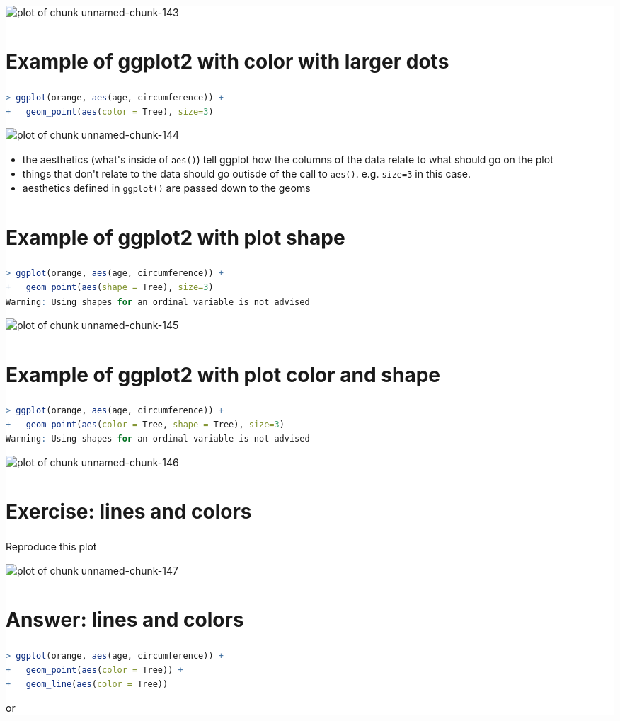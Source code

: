 ![plot of chunk unnamed-chunk-143](tabular-data-figure/unnamed-chunk-143-1.png)


Example of ggplot2 with color with larger dots
============================================================

```r
> ggplot(orange, aes(age, circumference)) + 
+   geom_point(aes(color = Tree), size=3)
```

![plot of chunk unnamed-chunk-144](tabular-data-figure/unnamed-chunk-144-1.png)
- the aesthetics (what's inside of `aes()`) tell ggplot how the columns of the data relate to what should go on the plot
- things that don't relate to the data should go outisde of the call to `aes()`. e.g. `size=3` in this case.
- aesthetics defined in `ggplot()` are passed down to the geoms

Example of ggplot2 with plot shape
============================================================

```r
> ggplot(orange, aes(age, circumference)) + 
+   geom_point(aes(shape = Tree), size=3)
Warning: Using shapes for an ordinal variable is not advised
```

![plot of chunk unnamed-chunk-145](tabular-data-figure/unnamed-chunk-145-1.png)


Example of ggplot2 with plot color and shape
============================================================

```r
> ggplot(orange, aes(age, circumference)) + 
+   geom_point(aes(color = Tree, shape = Tree), size=3)
Warning: Using shapes for an ordinal variable is not advised
```

![plot of chunk unnamed-chunk-146](tabular-data-figure/unnamed-chunk-146-1.png)


Exercise: lines and colors
========================================================
Reproduce this plot

![plot of chunk unnamed-chunk-147](tabular-data-figure/unnamed-chunk-147-1.png)

Answer: lines and colors
========================================================

```r
> ggplot(orange, aes(age, circumference)) +
+   geom_point(aes(color = Tree)) +
+   geom_line(aes(color = Tree))
```
or
